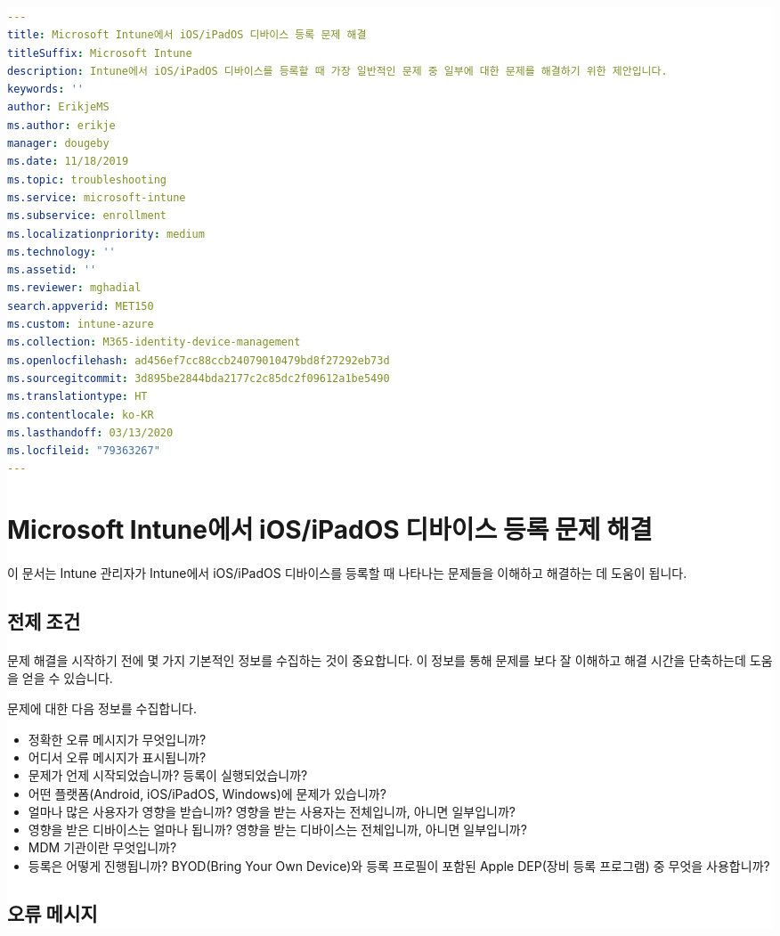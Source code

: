 ```yaml
---
title: Microsoft Intune에서 iOS/iPadOS 디바이스 등록 문제 해결
titleSuffix: Microsoft Intune
description: Intune에서 iOS/iPadOS 디바이스를 등록할 때 가장 일반적인 문제 중 일부에 대한 문제를 해결하기 위한 제안입니다.
keywords: ''
author: ErikjeMS
ms.author: erikje
manager: dougeby
ms.date: 11/18/2019
ms.topic: troubleshooting
ms.service: microsoft-intune
ms.subservice: enrollment
ms.localizationpriority: medium
ms.technology: ''
ms.assetid: ''
ms.reviewer: mghadial
search.appverid: MET150
ms.custom: intune-azure
ms.collection: M365-identity-device-management
ms.openlocfilehash: ad456ef7cc88ccb24079010479bd8f27292eb73d
ms.sourcegitcommit: 3d895be2844bda2177c2c85dc2f09612a1be5490
ms.translationtype: HT
ms.contentlocale: ko-KR
ms.lasthandoff: 03/13/2020
ms.locfileid: "79363267"
---
```

# <a name="troubleshoot-iosipados-device-enrollment-problems-in-microsoft-intune"></a>Microsoft Intune에서 iOS/iPadOS 디바이스 등록 문제 해결

이 문서는 Intune 관리자가 Intune에서 iOS/iPadOS 디바이스를 등록할 때 나타나는 문제들을 이해하고 해결하는 데 도움이 됩니다.

## <a name="prerequisites"></a>전제 조건

문제 해결을 시작하기 전에 몇 가지 기본적인 정보를 수집하는 것이 중요합니다. 이 정보를 통해 문제를 보다 잘 이해하고 해결 시간을 단축하는데 도움을 얻을 수 있습니다.

문제에 대한 다음 정보를 수집합니다.

- 정확한 오류 메시지가 무엇입니까?
- 어디서 오류 메시지가 표시됩니까?
- 문제가 언제 시작되었습니까? 등록이 실행되었습니까?
- 어떤 플랫폼(Android, iOS/iPadOS, Windows)에 문제가 있습니까?
- 얼마나 많은 사용자가 영향을 받습니까? 영향을 받는 사용자는 전체입니까, 아니면 일부입니까?
- 영향을 받은 디바이스는 얼마나 됩니까? 영향을 받는 디바이스는 전체입니까, 아니면 일부입니까?
- MDM 기관이란 무엇입니까?
- 등록은 어떻게 진행됩니까? BYOD(Bring Your Own Device)와 등록 프로필이 포함된 Apple DEP(장비 등록 프로그램) 중 무엇을 사용합니까?

## <a name="error-messages"></a>오류 메시지
